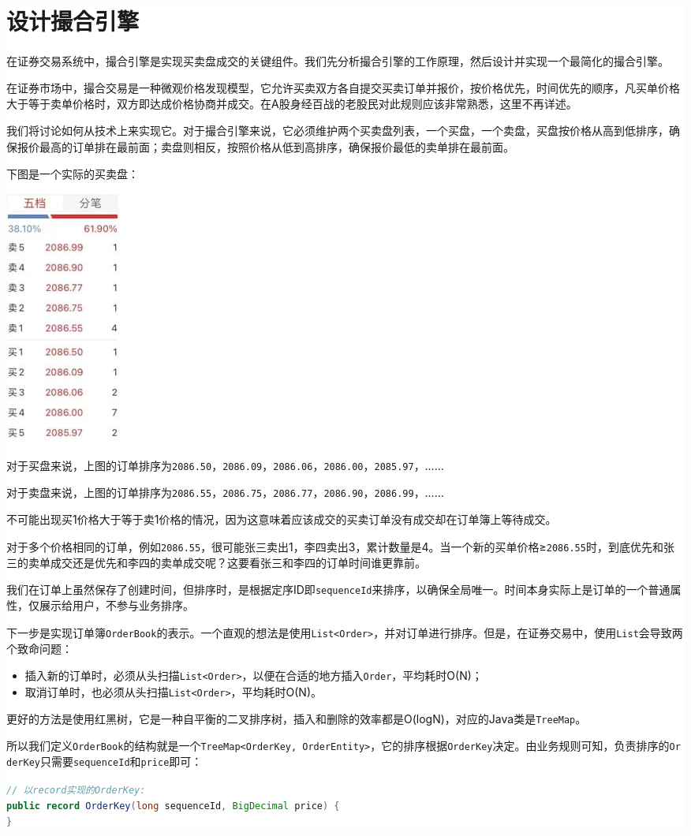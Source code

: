 # 设计撮合引擎

在证券交易系统中，撮合引擎是实现买卖盘成交的关键组件。我们先分析撮合引擎的工作原理，然后设计并实现一个最简化的撮合引擎。

在证券市场中，撮合交易是一种微观价格发现模型，它允许买卖双方各自提交买卖订单并报价，按价格优先，时间优先的顺序，凡买单价格大于等于卖单价格时，双方即达成价格协商并成交。在A股身经百战的老股民对此规则应该非常熟悉，这里不再详述。

我们将讨论如何从技术上来实现它。对于撮合引擎来说，它必须维护两个买卖盘列表，一个买盘，一个卖盘，买盘按价格从高到低排序，确保报价最高的订单排在最前面；卖盘则相反，按照价格从低到高排序，确保报价最低的卖单排在最前面。

下图是一个实际的买卖盘：

![orderbook](orderbook.jpg)

对于买盘来说，上图的订单排序为`2086.50`，`2086.09`，`2086.06`，`2086.00`，`2085.97`，……

对于卖盘来说，上图的订单排序为`2086.55`，`2086.75`，`2086.77`，`2086.90`，`2086.99`，……

不可能出现买1价格大于等于卖1价格的情况，因为这意味着应该成交的买卖订单没有成交却在订单簿上等待成交。

对于多个价格相同的订单，例如`2086.55`，很可能张三卖出1，李四卖出3，累计数量是4。当一个新的买单价格≥`2086.55`时，到底优先和张三的卖单成交还是优先和李四的卖单成交呢？这要看张三和李四的订单时间谁更靠前。

我们在订单上虽然保存了创建时间，但排序时，是根据定序ID即`sequenceId`来排序，以确保全局唯一。时间本身实际上是订单的一个普通属性，仅展示给用户，不参与业务排序。

下一步是实现订单簿`OrderBook`的表示。一个直观的想法是使用`List<Order>`，并对订单进行排序。但是，在证券交易中，使用`List`会导致两个致命问题：

- 插入新的订单时，必须从头扫描`List<Order>`，以便在合适的地方插入`Order`，平均耗时O(N)；
- 取消订单时，也必须从头扫描`List<Order>`，平均耗时O(N)。

更好的方法是使用红黑树，它是一种自平衡的二叉排序树，插入和删除的效率都是O(logN)，对应的Java类是`TreeMap`。

所以我们定义`OrderBook`的结构就是一个`TreeMap<OrderKey, OrderEntity>`，它的排序根据`OrderKey`决定。由业务规则可知，负责排序的`OrderKey`只需要`sequenceId`和`price`即可：

```java
// 以record实现的OrderKey:
public record OrderKey(long sequenceId, BigDecimal price) {
}
```
